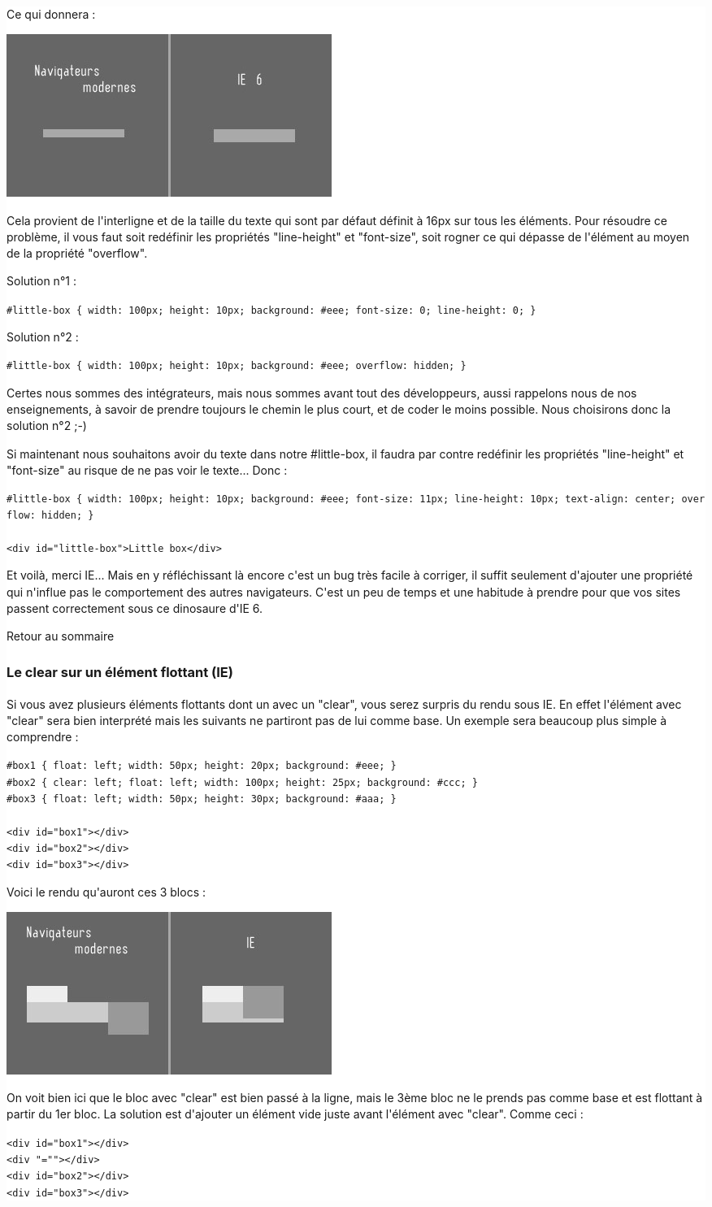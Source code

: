 Ce qui donnera :

![Bug de la hauteur minimum sur un élément][8]

Cela provient de l'interligne et de la taille du texte qui sont par défaut définit à 16px sur tous les éléments. Pour résoudre ce problème, il vous faut soit redéfinir les propriétés "line-height" et "font-size", soit rogner ce qui dépasse de l'élément au moyen de la propriété "overflow".

Solution n°1 :

    #little-box { width: 100px; height: 10px; background: #eee; font-size: 0; line-height: 0; }

Solution n°2 :

    #little-box { width: 100px; height: 10px; background: #eee; overflow: hidden; }

Certes nous sommes des intégrateurs, mais nous sommes avant tout des développeurs, aussi rappelons nous de nos enseignements, à savoir de prendre toujours le chemin le plus court, et de coder le moins possible. Nous choisirons donc la solution n°2 ;-)

Si maintenant nous souhaitons avoir du texte dans notre #little-box, il faudra par contre redéfinir les propriétés "line-height" et "font-size" au risque de ne pas voir le texte... Donc :

    #little-box { width: 100px; height: 10px; background: #eee; font-size: 11px; line-height: 10px; text-align: center; overflow: hidden; }

    <div id="little-box">Little box</div>

Et voilà, merci IE... Mais en y réfléchissant là encore c'est un bug très facile à corriger, il suffit seulement d'ajouter une propriété qui n'influe pas le comportement des autres navigateurs. C'est un peu de temps et une habitude à prendre pour que vos sites passent correctement sous ce dinosaure d'IE 6.

Retour au sommaire

### Le clear sur un élément flottant (IE)

Si vous avez plusieurs éléments flottants dont un avec un "clear", vous serez surpris du rendu sous IE. En effet l'élément avec "clear" sera bien interprété mais les suivants ne partiront pas de lui comme base. Un exemple sera beaucoup plus simple à comprendre :

    #box1 { float: left; width: 50px; height: 20px; background: #eee; }
    #box2 { clear: left; float: left; width: 100px; height: 25px; background: #ccc; }
    #box3 { float: left; width: 50px; height: 30px; background: #aaa; }

    <div id="box1"></div>
    <div id="box2"></div>
    <div id="box3"></div>

Voici le rendu qu'auront ces 3 blocs :

![Bug du clear sur un élément flottant][9]

On voit bien ici que le bloc avec "clear" est bien passé à la ligne, mais le 3ème bloc ne le prends pas comme base et est flottant à partir du 1er bloc. La solution est d'ajouter un élément vide juste avant l'élément avec "clear". Comme ceci :

    <div id="box1"></div>
    <div "=""></div>
    <div id="box2"></div>
    <div id="box3"></div>


[1]: http://www.pyxis.org/
[2]: /images/archives/2008-11-12-astuces-d-integration-css-pour-ie/margin-bug.jpg
[3]: /images/archives/2008-11-12-astuces-d-integration-css-pour-ie/margin-bug2.jpg
[4]: http://www.positioniseverything.net/explorer/doubled-margin.html
[5]: http://www.blog-and-blues.org/articles/Les_syntaxes_de_commentaires_conditionnels_pour_IE_Windows
[6]: http://www.lesintegristes.net/2008/04/08/cibler-internet-explorer-dans-une-css-oui-et-sans-hack/
[7]: http://blog.pixarea.com/index.php/2006/06/13/39-css-un-hack-simple-pour-ie7
[8]: /images/archives/2008-11-12-astuces-d-integration-css-pour-ie/line-height.jpg
[9]: /images/archives/2008-11-12-astuces-d-integration-css-pour-ie/clear-float.jpg
[10]: /images/archives/2008-11-12-astuces-d-integration-css-pour-ie/clear-float2.jpg
[11]: http://www.brunildo.org/test/IEWfc.html
[12]: http://www.designer-daily.com/internet-explorer-6-debugging-techniques-you-wont-learn-in-school-1248